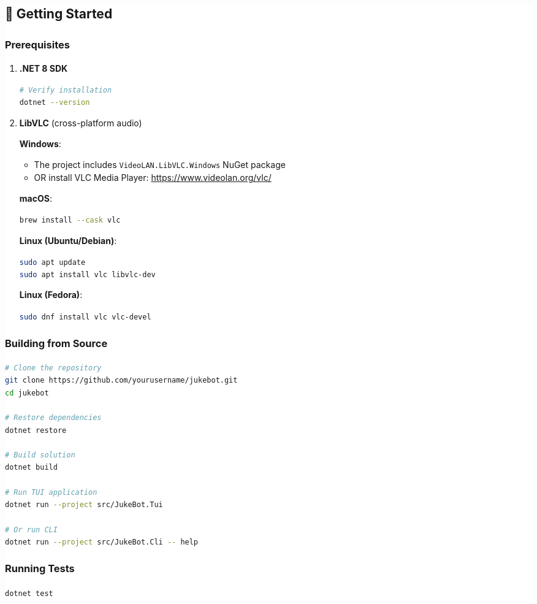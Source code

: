 ## 🚀 Getting Started

### Prerequisites

1. **.NET 8 SDK**
   ```bash
   # Verify installation
   dotnet --version
   ```

2. **LibVLC** (cross-platform audio)

   **Windows**:
   - The project includes `VideoLAN.LibVLC.Windows` NuGet package
   - OR install VLC Media Player: https://www.videolan.org/vlc/

   **macOS**:
   ```bash
   brew install --cask vlc
   ```

   **Linux (Ubuntu/Debian)**:
   ```bash
   sudo apt update
   sudo apt install vlc libvlc-dev
   ```

   **Linux (Fedora)**:
   ```bash
   sudo dnf install vlc vlc-devel
   ```

### Building from Source

```bash
# Clone the repository
git clone https://github.com/yourusername/jukebot.git
cd jukebot

# Restore dependencies
dotnet restore

# Build solution
dotnet build

# Run TUI application
dotnet run --project src/JukeBot.Tui

# Or run CLI
dotnet run --project src/JukeBot.Cli -- help
```

### Running Tests

```bash
dotnet test
```
